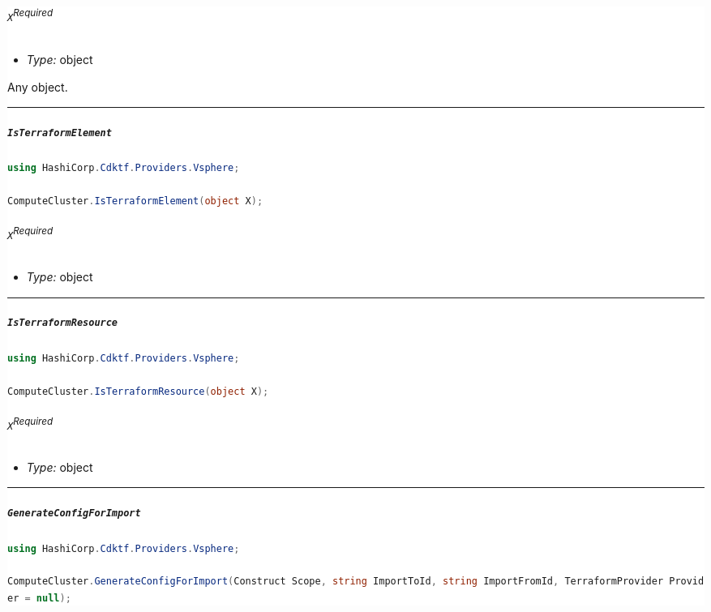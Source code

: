 ###### `X`<sup>Required</sup> <a name="X" id="@cdktf/provider-vsphere.computeCluster.ComputeCluster.isConstruct.parameter.x"></a>

- *Type:* object

Any object.

---

##### `IsTerraformElement` <a name="IsTerraformElement" id="@cdktf/provider-vsphere.computeCluster.ComputeCluster.isTerraformElement"></a>

```csharp
using HashiCorp.Cdktf.Providers.Vsphere;

ComputeCluster.IsTerraformElement(object X);
```

###### `X`<sup>Required</sup> <a name="X" id="@cdktf/provider-vsphere.computeCluster.ComputeCluster.isTerraformElement.parameter.x"></a>

- *Type:* object

---

##### `IsTerraformResource` <a name="IsTerraformResource" id="@cdktf/provider-vsphere.computeCluster.ComputeCluster.isTerraformResource"></a>

```csharp
using HashiCorp.Cdktf.Providers.Vsphere;

ComputeCluster.IsTerraformResource(object X);
```

###### `X`<sup>Required</sup> <a name="X" id="@cdktf/provider-vsphere.computeCluster.ComputeCluster.isTerraformResource.parameter.x"></a>

- *Type:* object

---

##### `GenerateConfigForImport` <a name="GenerateConfigForImport" id="@cdktf/provider-vsphere.computeCluster.ComputeCluster.generateConfigForImport"></a>

```csharp
using HashiCorp.Cdktf.Providers.Vsphere;

ComputeCluster.GenerateConfigForImport(Construct Scope, string ImportToId, string ImportFromId, TerraformProvider Provider = null);
```
